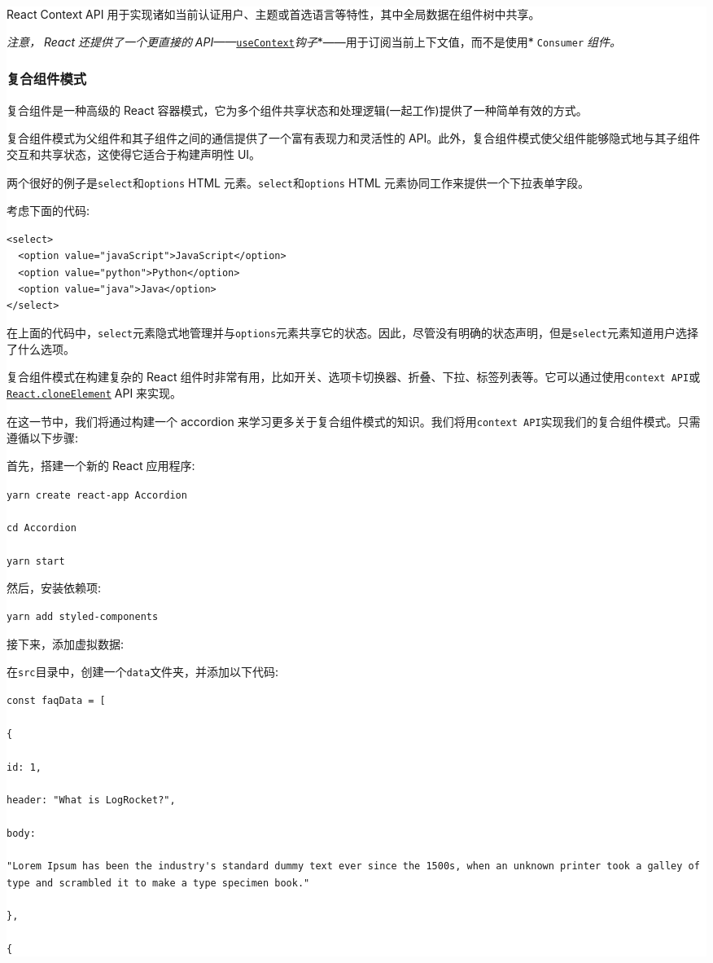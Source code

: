 
React Context API 用于实现诸如当前认证用户、主题或首选语言等特性，其中全局数据在组件树中共享。

*注意，* *React 还提供了一个更直接的 API——*[`useContext`](https://reactjs.org/docs/hooks-reference.html#usecontext)*钩子**——用于订阅当前上下文值，而不是使用* `Consumer` *组件。*

### 复合组件模式

复合组件是一种高级的 React 容器模式，它为多个组件共享状态和处理逻辑(一起工作)提供了一种简单有效的方式。

复合组件模式为父组件和其子组件之间的通信提供了一个富有表现力和灵活性的 API。此外，复合组件模式使父组件能够隐式地与其子组件交互和共享状态，这使得它适合于构建声明性 UI。

两个很好的例子是`select`和`options` HTML 元素。`select`和`options` HTML 元素协同工作来提供一个下拉表单字段。

考虑下面的代码:

```
<select>
  <option value="javaScript">JavaScript</option>
  <option value="python">Python</option>
  <option value="java">Java</option>
</select>

```

在上面的代码中，`select`元素隐式地管理并与`options`元素共享它的状态。因此，尽管没有明确的状态声明，但是`select`元素知道用户选择了什么选项。

复合组件模式在构建复杂的 React 组件时非常有用，比如开关、选项卡切换器、折叠、下拉、标签列表等。它可以通过使用`context API`或 [`React.cloneElement`](https://blog.logrocket.com/using-react-cloneelement-function/) API 来实现。

在这一节中，我们将通过构建一个 accordion 来学习更多关于复合组件模式的知识。我们将用`context API`实现我们的复合组件模式。只需遵循以下步骤:

首先，搭建一个新的 React 应用程序:

```
yarn create react-app Accordion

cd Accordion

yarn start

```

然后，安装依赖项:

```
yarn add styled-components

```

接下来，添加虚拟数据:

在`src`目录中，创建一个`data`文件夹，并添加以下代码:

```
const faqData = [

{

id: 1,

header: "What is LogRocket?",

body:

"Lorem Ipsum has been the industry's standard dummy text ever since the 1500s, when an unknown printer took a galley of type and scrambled it to make a type specimen book."

},

{

```